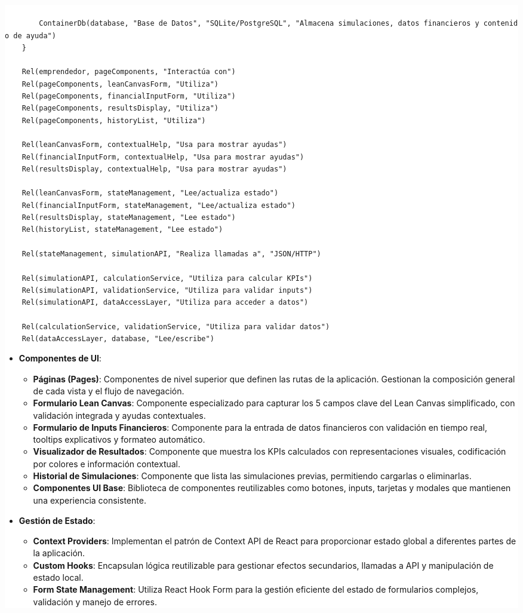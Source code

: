 ```mermaid

        ContainerDb(database, "Base de Datos", "SQLite/PostgreSQL", "Almacena simulaciones, datos financieros y contenido de ayuda")
    }

    Rel(emprendedor, pageComponents, "Interactúa con")
    Rel(pageComponents, leanCanvasForm, "Utiliza")
    Rel(pageComponents, financialInputForm, "Utiliza")
    Rel(pageComponents, resultsDisplay, "Utiliza")
    Rel(pageComponents, historyList, "Utiliza")

    Rel(leanCanvasForm, contextualHelp, "Usa para mostrar ayudas")
    Rel(financialInputForm, contextualHelp, "Usa para mostrar ayudas")
    Rel(resultsDisplay, contextualHelp, "Usa para mostrar ayudas")

    Rel(leanCanvasForm, stateManagement, "Lee/actualiza estado")
    Rel(financialInputForm, stateManagement, "Lee/actualiza estado")
    Rel(resultsDisplay, stateManagement, "Lee estado")
    Rel(historyList, stateManagement, "Lee estado")

    Rel(stateManagement, simulationAPI, "Realiza llamadas a", "JSON/HTTP")

    Rel(simulationAPI, calculationService, "Utiliza para calcular KPIs")
    Rel(simulationAPI, validationService, "Utiliza para validar inputs")
    Rel(simulationAPI, dataAccessLayer, "Utiliza para acceder a datos")

    Rel(calculationService, validationService, "Utiliza para validar datos")
    Rel(dataAccessLayer, database, "Lee/escribe")
```

- **Componentes de UI**:

  - **Páginas (Pages)**: Componentes de nivel superior que definen las rutas de la aplicación. Gestionan la composición general de cada vista y el flujo de navegación.
  - **Formulario Lean Canvas**: Componente especializado para capturar los 5 campos clave del Lean Canvas simplificado, con validación integrada y ayudas contextuales.
  - **Formulario de Inputs Financieros**: Componente para la entrada de datos financieros con validación en tiempo real, tooltips explicativos y formateo automático.
  - **Visualizador de Resultados**: Componente que muestra los KPIs calculados con representaciones visuales, codificación por colores e información contextual.
  - **Historial de Simulaciones**: Componente que lista las simulaciones previas, permitiendo cargarlas o eliminarlas.
  - **Componentes UI Base**: Biblioteca de componentes reutilizables como botones, inputs, tarjetas y modales que mantienen una experiencia consistente.

- **Gestión de Estado**:

  - **Context Providers**: Implementan el patrón de Context API de React para proporcionar estado global a diferentes partes de la aplicación.
  - **Custom Hooks**: Encapsulan lógica reutilizable para gestionar efectos secundarios, llamadas a API y manipulación de estado local.
  - **Form State Management**: Utiliza React Hook Form para la gestión eficiente del estado de formularios complejos, validación y manejo de errores.
